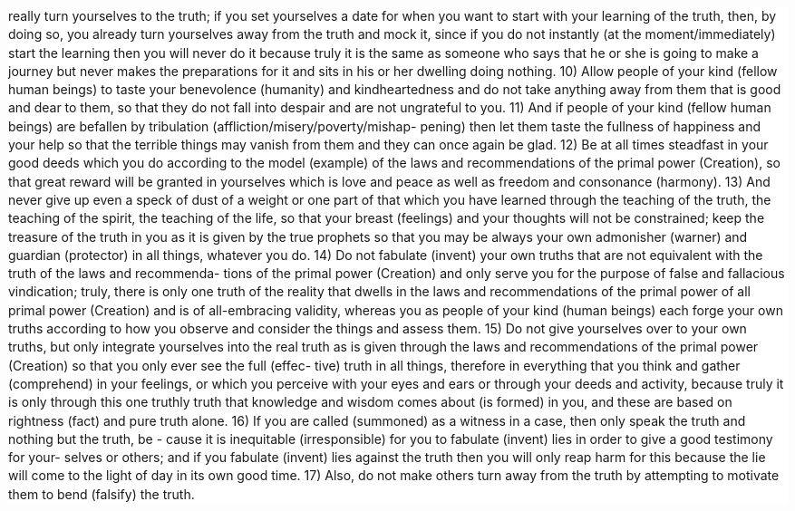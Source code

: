  really turn yourselves to the truth; if you set yourselves a date for when you want to start with your learning
 of the truth, then, by doing so, you already turn yourselves away from the truth and mock it, since if you do
 not instantly (at the moment/immediately) start the learning then you will never do it because truly it is the
 same as someone who says that he or she is going to make a journey but never makes the preparations for it
 and sits in his or her dwelling doing nothing.
10) Allow people of your kind (fellow human beings) to taste your benevolence (humanity) and kindheartedness
 and do not take anything away from them that is good and dear to them, so that they do not fall into despair
 and are not ungrateful to you.
11) And if people of your kind (fellow human beings) are befallen by tribulation (affliction/misery/poverty/mishap-
 pening) then let them taste the fullness of happiness and your help so that the terrible things may vanish from
 them and they can once again be glad.
12) Be at all times steadfast in your good deeds which you do according to the model (example) of the laws and
 recommendations of the primal power (Creation), so that great reward will be granted in yourselves which is
 love and peace as well as freedom and consonance (harmony).
13) And never give up even a speck of dust of a weight or one part of that which you have learned through the
 teaching of the truth, the teaching of the spirit, the teaching of the life, so that your breast (feelings) and your
 thoughts will not be constrained; keep the treasure of the truth in you as it is given by the true prophets so
 that you may be always your own admonisher (warner) and guardian (protector) in all things, whatever you
 do.
14) Do not fabulate (invent) your own truths that are not equivalent with the truth of the laws and recommenda-
 tions of the primal power (Creation) and only serve you for the purpose of false and fallacious vindication; truly,
 there is only one truth of the reality that dwells in the laws and recommendations of the primal power of all
 primal power (Creation) and is of all-embracing validity, whereas you as people of your kind (human beings)
 each forge your own truths according to how you observe and consider the things and assess them.
15) Do not give yourselves over to your own truths, but only integrate yourselves into the real truth as is given
 through the laws and recommendations of the primal power (Creation) so that you only ever see the full (effec-
 tive) truth in all things, therefore in everything that you think and gather (comprehend) in your feelings, or
 which you perceive with your eyes and ears or through your deeds and activity, because truly it is only through
 this one truthly truth that knowledge and wisdom comes about (is formed) in you, and these are based on
 rightness (fact) and pure truth alone.
16) If you are called (summoned) as a witness in a case, then only speak the truth and nothing but the truth, be -
 cause it is inequitable (irresponsible) for you to fabulate (invent) lies in order to give a good testimony for your-
 selves or others; and if you fabulate (invent) lies against the truth then you will only reap harm for this because
 the lie will come to the light of day in its own good time.
17) Also, do not make others turn away from the truth by attempting to motivate them to bend (falsify) the
 truth.